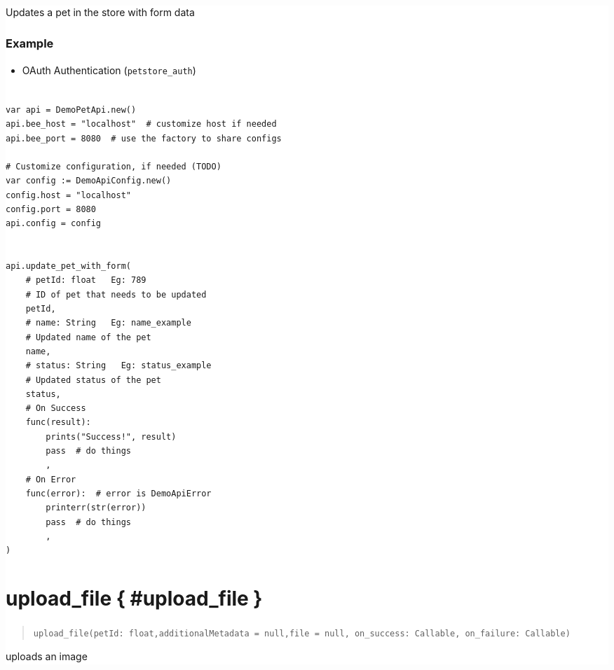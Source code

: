 Updates a pet in the store with form data



### Example

* OAuth Authentication (`petstore_auth`)

```gdscript

var api = DemoPetApi.new()
api.bee_host = "localhost"  # customize host if needed
api.bee_port = 8080  # use the factory to share configs

# Customize configuration, if needed (TODO)
var config := DemoApiConfig.new()
config.host = "localhost"
config.port = 8080
api.config = config


api.update_pet_with_form(
	# petId: float   Eg: 789
	# ID of pet that needs to be updated
	petId,
	# name: String   Eg: name_example
	# Updated name of the pet
	name,
	# status: String   Eg: status_example
	# Updated status of the pet
	status,
	# On Success
	func(result):
		prints("Success!", result)
		pass  # do things
		,
	# On Error
	func(error):  # error is DemoApiError
		printerr(str(error))
		pass  # do things
		,
)

```

# **upload_file**   { #upload_file }
<a name="upload_file"></a>

> `upload_file(petId: float,additionalMetadata = null,file = null, on_success: Callable, on_failure: Callable)`

uploads an image
